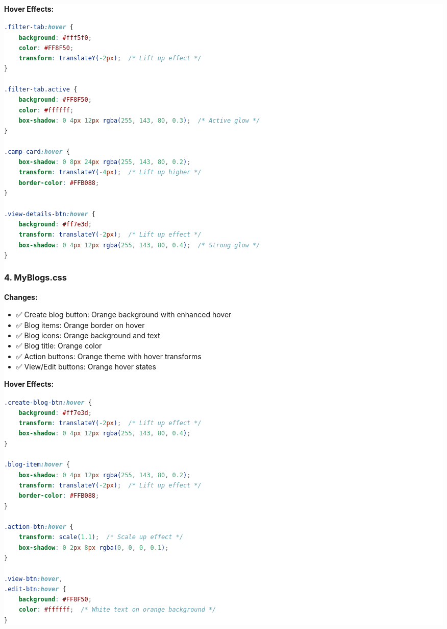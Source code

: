 **Hover Effects:**
```css
.filter-tab:hover {
    background: #fff5f0;
    color: #FF8F50;
    transform: translateY(-2px);  /* Lift up effect */
}

.filter-tab.active {
    background: #FF8F50;
    color: #ffffff;
    box-shadow: 0 4px 12px rgba(255, 143, 80, 0.3);  /* Active glow */
}

.camp-card:hover {
    box-shadow: 0 8px 24px rgba(255, 143, 80, 0.2);
    transform: translateY(-4px);  /* Lift up higher */
    border-color: #FFB088;
}

.view-details-btn:hover {
    background: #ff7e3d;
    transform: translateY(-2px);  /* Lift up effect */
    box-shadow: 0 4px 12px rgba(255, 143, 80, 0.4);  /* Strong glow */
}
```

### 4. MyBlogs.css
**Changes:**
- ✅ Create blog button: Orange background with enhanced hover
- ✅ Blog items: Orange border on hover
- ✅ Blog icons: Orange background and text
- ✅ Blog title: Orange color
- ✅ Action buttons: Orange theme with hover transforms
- ✅ View/Edit buttons: Orange hover states

**Hover Effects:**
```css
.create-blog-btn:hover {
    background: #ff7e3d;
    transform: translateY(-2px);  /* Lift up effect */
    box-shadow: 0 4px 12px rgba(255, 143, 80, 0.4);
}

.blog-item:hover {
    box-shadow: 0 4px 12px rgba(255, 143, 80, 0.2);
    transform: translateY(-2px);  /* Lift up effect */
    border-color: #FFB088;
}

.action-btn:hover {
    transform: scale(1.1);  /* Scale up effect */
    box-shadow: 0 2px 8px rgba(0, 0, 0, 0.1);
}

.view-btn:hover,
.edit-btn:hover {
    background: #FF8F50;
    color: #ffffff;  /* White text on orange background */
}
```
